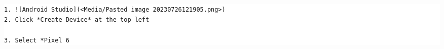 	1. ![Android Studio](<Media/Pasted image 20230726121905.png>)
	2. Click *Create Device* at the top left

	3. Select *Pixel 6